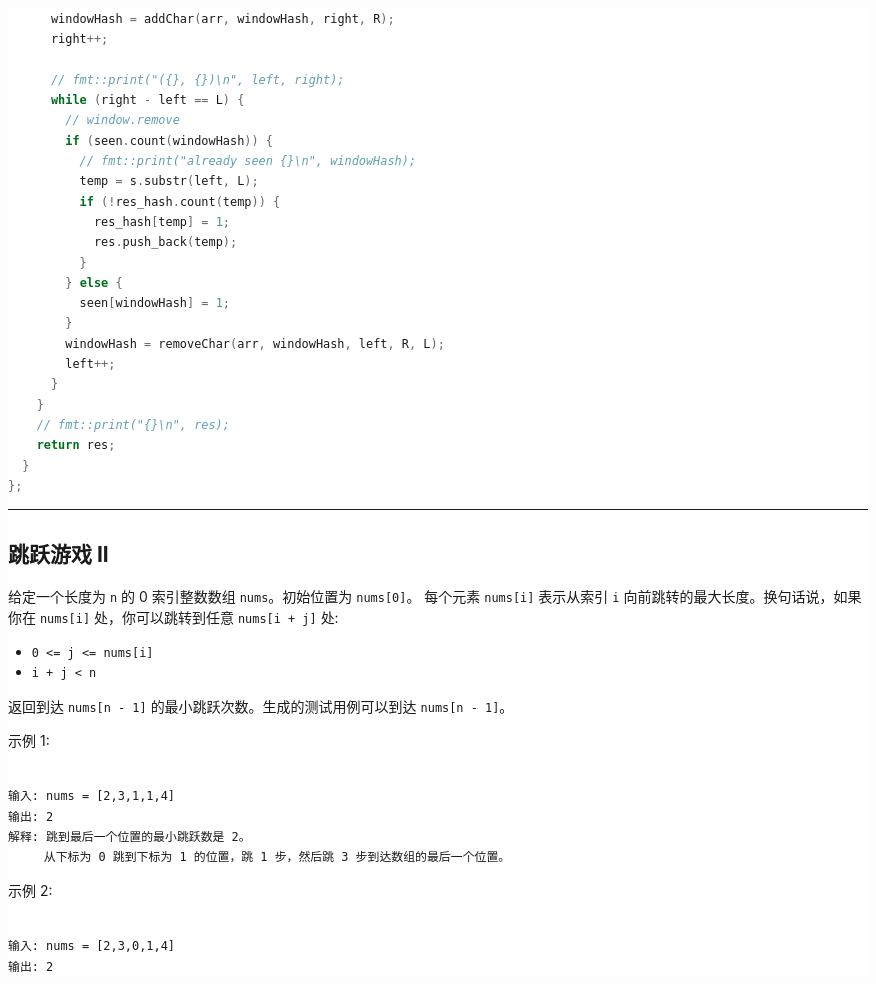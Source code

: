 ```cpp
      windowHash = addChar(arr, windowHash, right, R);
      right++;

      // fmt::print("({}, {})\n", left, right);
      while (right - left == L) {
        // window.remove
        if (seen.count(windowHash)) {
          // fmt::print("already seen {}\n", windowHash);
          temp = s.substr(left, L);
          if (!res_hash.count(temp)) {
            res_hash[temp] = 1;
            res.push_back(temp);
          }
        } else {
          seen[windowHash] = 1;
        }
        windowHash = removeChar(arr, windowHash, left, R, L);
        left++;
      }
    }
    // fmt::print("{}\n", res);
    return res;
  }
};
```

-------------

## 跳跃游戏 II

给定一个长度为 `n` 的 0 索引整数数组 `nums`。初始位置为 `nums[0]`。
每个元素 `nums[i]` 表示从索引 `i` 向前跳转的最大长度。换句话说，如果你在 `nums[i]` 处，你可以跳转到任意 `nums[i + j]` 处:

* `0 <= j <= nums[i]`
* `i + j < n`

返回到达 `nums[n - 1]` 的最小跳跃次数。生成的测试用例可以到达 `nums[n - 1]`。

示例 1:

```

输入: nums = [2,3,1,1,4]
输出: 2
解释: 跳到最后一个位置的最小跳跃数是 2。
     从下标为 0 跳到下标为 1 的位置，跳 1 步，然后跳 3 步到达数组的最后一个位置。

```

示例 2:

```

输入: nums = [2,3,0,1,4]
输出: 2

```
